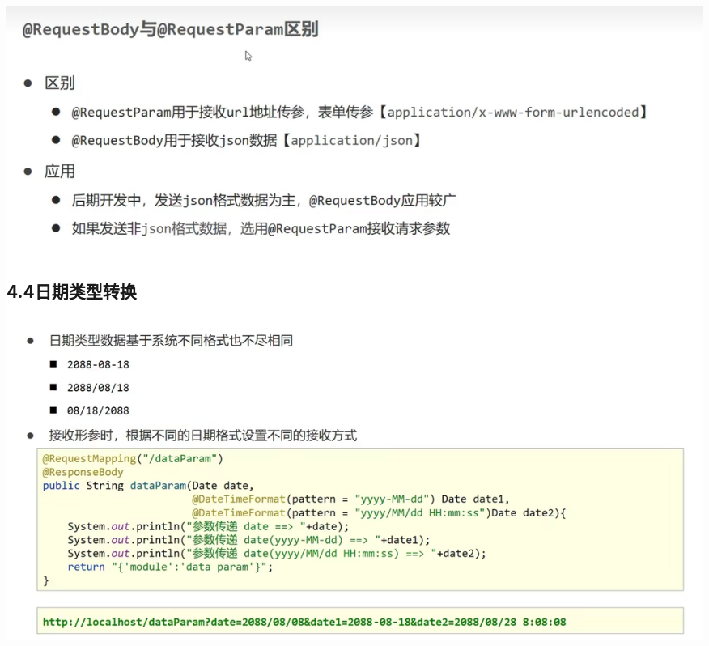 ![image-20220927193210224](typora图片/image-20220927193210224.png)



## 4.4日期类型转换

![image-20220927194157161](typora图片/image-20220927194157161.png)
